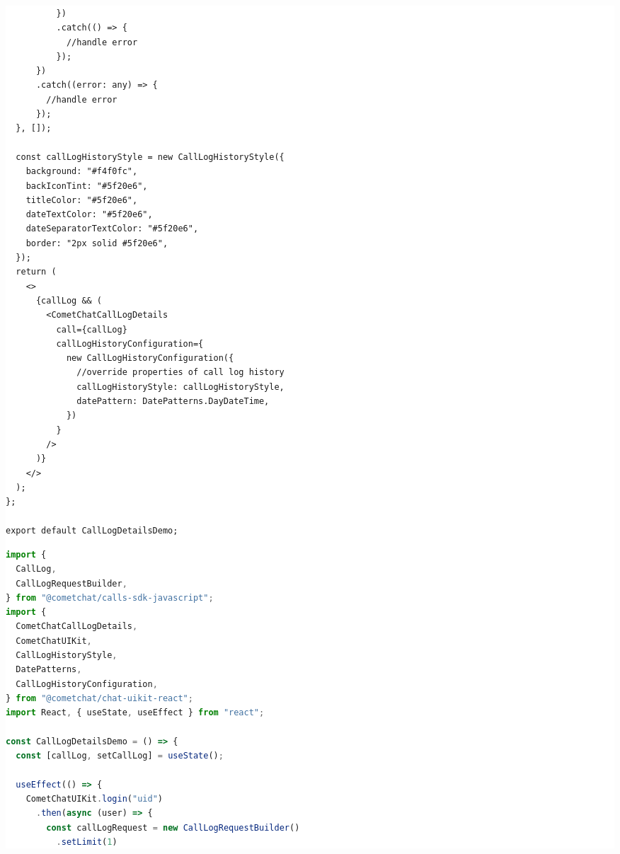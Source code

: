 ```tsx title='CallLogDetailsDemo.tsx'
          })
          .catch(() => {
            //handle error
          });
      })
      .catch((error: any) => {
        //handle error
      });
  }, []);

  const callLogHistoryStyle = new CallLogHistoryStyle({
    background: "#f4f0fc",
    backIconTint: "#5f20e6",
    titleColor: "#5f20e6",
    dateTextColor: "#5f20e6",
    dateSeparatorTextColor: "#5f20e6",
    border: "2px solid #5f20e6",
  });
  return (
    <>
      {callLog && (
        <CometChatCallLogDetails
          call={callLog}
          callLogHistoryConfiguration={
            new CallLogHistoryConfiguration({
              //override properties of call log history
              callLogHistoryStyle: callLogHistoryStyle,
              datePattern: DatePatterns.DayDateTime,
            })
          }
        />
      )}
    </>
  );
};

export default CallLogDetailsDemo;
```

</TabItem>
<TabItem value="JavaScript" label="JavaScript">

```jsx title='CallLogDetailsDemo.jsx'
import {
  CallLog,
  CallLogRequestBuilder,
} from "@cometchat/calls-sdk-javascript";
import {
  CometChatCallLogDetails,
  CometChatUIKit,
  CallLogHistoryStyle,
  DatePatterns,
  CallLogHistoryConfiguration,
} from "@cometchat/chat-uikit-react";
import React, { useState, useEffect } from "react";

const CallLogDetailsDemo = () => {
  const [callLog, setCallLog] = useState();

  useEffect(() => {
    CometChatUIKit.login("uid")
      .then(async (user) => {
        const callLogRequest = new CallLogRequestBuilder()
          .setLimit(1)
```